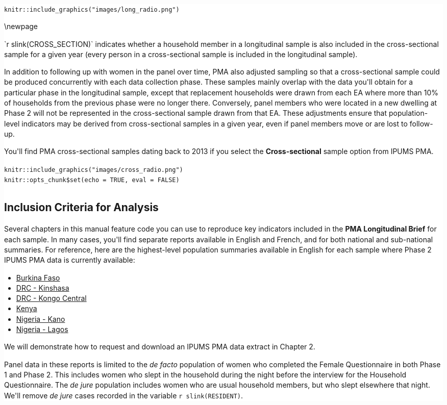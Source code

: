 ```{stata}
knitr::include_graphics("images/long_radio.png")
```

\newpage 

<aside>
`r slink(CROSS_SECTION)` indicates whether a household member in a longitudinal sample is also included in the cross-sectional sample for a given year (every person in a cross-sectional sample is included in the longitudinal sample). 
</aside>

In addition to following up with women in the panel over time, PMA also adjusted sampling so that a cross-sectional sample could be produced concurrently with each data collection phase. These samples mainly overlap with the data you'll obtain for a particular phase in the longitudinal sample, except that replacement households were drawn from each EA where more than 10% of households from the previous phase were no longer there. Conversely, panel members who were located in a new dwelling at Phase 2 will not be represented in the cross-sectional sample drawn from that EA. These adjustments ensure that population-level indicators may be derived from cross-sectional samples in a given year, even if panel members move or are lost to follow-up. 

You'll find PMA cross-sectional samples dating back to 2013 if you select the **Cross-sectional** sample option from IPUMS PMA. 

```{stata}
knitr::include_graphics("images/cross_radio.png")
knitr::opts_chunk$set(echo = TRUE, eval = FALSE)
```

## Inclusion Criteria for Analysis

Several chapters in this manual feature code you can use to reproduce key indicators included in the **PMA Longitudinal Brief** for each sample. In many cases, you'll find separate reports available in English and French, and for both national and sub-national summaries. For reference, here are the highest-level population summaries available in English for each sample where Phase 2 IPUMS PMA data is currently available:

  * [Burkina Faso](https://www.pmadata.org/sites/default/files/data_product_results/Burkina%20National_Phase%202_Panel_Results%20Brief_English_Final.pdf)
  * [DRC - Kinshasa](https://www.pmadata.org/sites/default/files/data_product_results/DRC%20Kinshasa_%20Phase%202%20Panel%20Results%20Brief_English_Final.pdf)
  * [DRC - Kongo Central](https://www.pmadata.org/sites/default/files/data_product_results/DRC%20Kongo%20Central_%20Phase%202%20Panel%20Results%20Brief_English_Final.pdf)
  * [Kenya](https://www.pmadata.org/sites/default/files/data_product_results/Kenya%20National_Phase%202_Panel%20Results%20Brief_Final.pdf)
  * [Nigeria - Kano](https://www.pmadata.org/sites/default/files/data_product_results/Nigeria%20KANO_Phase%202_Panel_Results%20Brief_Final.pdf)
  * [Nigeria - Lagos](https://www.pmadata.org/sites/default/files/data_product_results/Nigeria%20LAGOS_Phase%202_Panel_Results%20Brief_Final.pdf) 

<aside>
We will demonstrate how to request and download an IPUMS PMA data extract in Chapter 2.
</aside>

Panel data in these reports is limited to the *de facto* population of women who completed the Female Questionnaire in both Phase 1 and Phase 2. This includes women who slept in the household during the night before the interview for the Household Questionnaire. The *de jure* population includes women who are usual household members, but who slept elsewhere that night. We'll remove *de jure* cases recorded in the variable `r slink(RESIDENT)`. 

